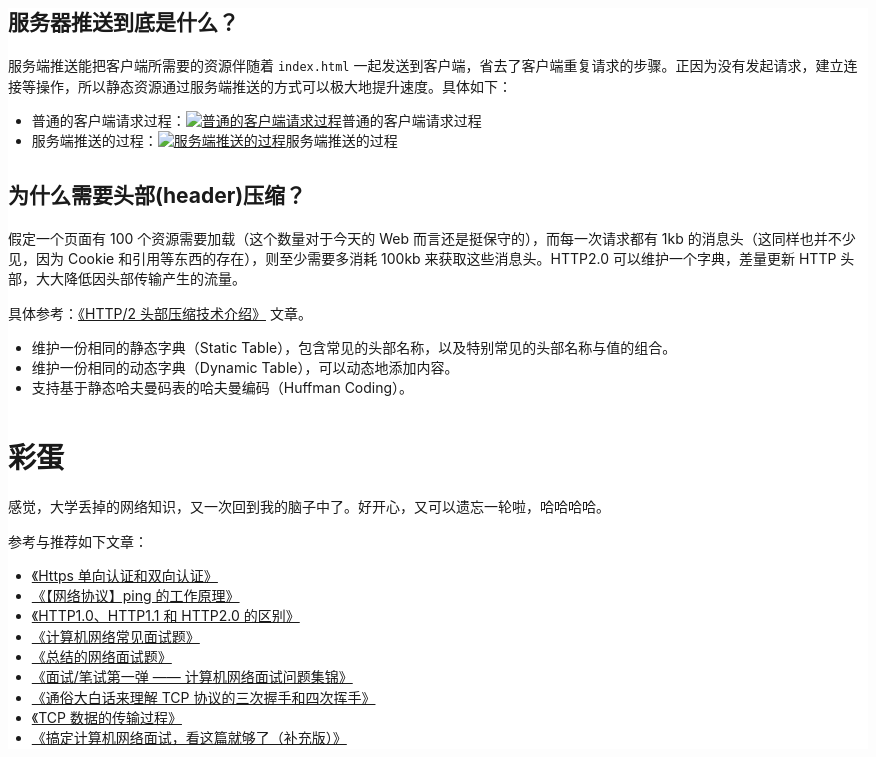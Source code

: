 ## 服务器推送到底是什么？

服务端推送能把客户端所需要的资源伴随着 `index.html` 一起发送到客户端，省去了客户端重复请求的步骤。正因为没有发起请求，建立连接等操作，所以静态资源通过服务端推送的方式可以极大地提升速度。具体如下：

- 普通的客户端请求过程：[![普通的客户端请求过程](http://static.iocoder.cn/9eecd5ec56714731d0e38c6ef9c468d1)](http://static.iocoder.cn/9eecd5ec56714731d0e38c6ef9c468d1)普通的客户端请求过程
- 服务端推送的过程：[![服务端推送的过程](http://static.iocoder.cn/c30ec0b3743d1f9751d3ba511f94578b)](http://static.iocoder.cn/c30ec0b3743d1f9751d3ba511f94578b)服务端推送的过程

## 为什么需要头部(header)压缩？

假定一个页面有 100 个资源需要加载（这个数量对于今天的 Web 而言还是挺保守的），而每一次请求都有 1kb 的消息头（这同样也并不少见，因为 Cookie 和引用等东西的存在），则至少需要多消耗 100kb 来获取这些消息头。HTTP2.0 可以维护一个字典，差量更新 HTTP 头部，大大降低因头部传输产生的流量。

具体参考：[《HTTP/2 头部压缩技术介绍》](https://link.jianshu.com/?t=https://imququ.com/post/header-compression-in-http2.html) 文章。

- 维护一份相同的静态字典（Static Table），包含常见的头部名称，以及特别常见的头部名称与值的组合。
- 维护一份相同的动态字典（Dynamic Table），可以动态地添加内容。
- 支持基于静态哈夫曼码表的哈夫曼编码（Huffman Coding）。

# 彩蛋

感觉，大学丢掉的网络知识，又一次回到我的脑子中了。好开心，又可以遗忘一轮啦，哈哈哈哈。

参考与推荐如下文章：

- [《Https 单向认证和双向认证》](https://blog.csdn.net/duanbokan/article/details/50847612)
- [《【网络协议】ping 的工作原理》](https://blog.csdn.net/Maybe_ch/article/details/82598782)
- [《HTTP1.0、HTTP1.1 和 HTTP2.0 的区别》](https://www.jianshu.com/p/be29d679cbff)
- [《计算机网络常见面试题》](https://segmentfault.com/a/1190000010819141)
- [《总结的网络面试题》](https://www.jianshu.com/p/a1f5daf7ada5)
- [《面试/笔试第一弹 —— 计算机网络面试问题集锦》](https://blog.csdn.net/justloveyou_/article/details/78303617)
- [《通俗大白话来理解 TCP 协议的三次握手和四次挥手》](https://github.com/jawil/blog/issues/14)
- [《TCP 数据的传输过程》](https://www.jianshu.com/p/b71ec62b6eb5)
- [《搞定计算机网络面试，看这篇就够了（补充版）》](https://juejin.im/post/5b7be0b2e51d4538db34a51e)